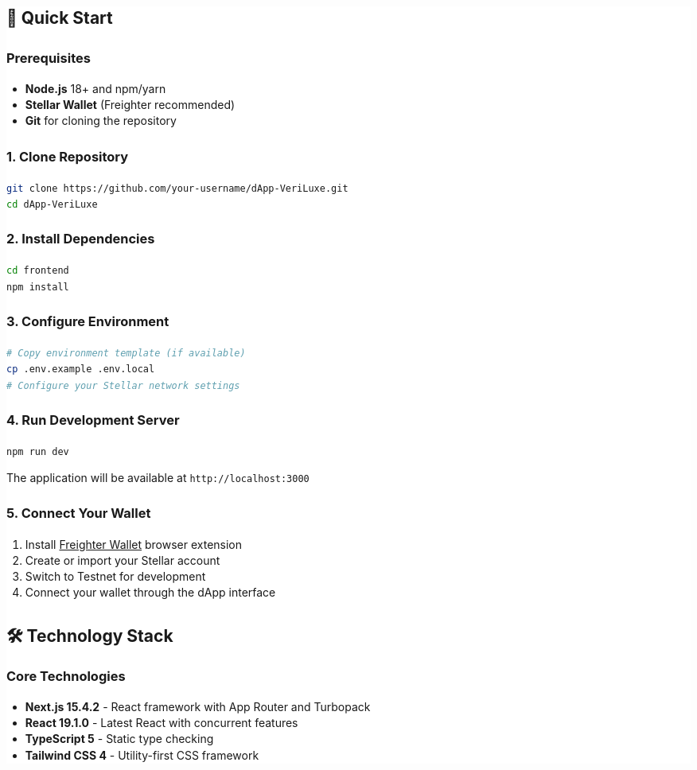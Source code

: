 ## 🚀 Quick Start

### Prerequisites

- **Node.js** 18+ and npm/yarn
- **Stellar Wallet** (Freighter recommended)
- **Git** for cloning the repository

### 1. Clone Repository

```bash
git clone https://github.com/your-username/dApp-VeriLuxe.git
cd dApp-VeriLuxe
```

### 2. Install Dependencies

```bash
cd frontend
npm install
```

### 3. Configure Environment

```bash
# Copy environment template (if available)
cp .env.example .env.local
# Configure your Stellar network settings
```

### 4. Run Development Server

```bash
npm run dev
```

The application will be available at `http://localhost:3000`

### 5. Connect Your Wallet

1. Install [Freighter Wallet](https://freighter.app/) browser extension
2. Create or import your Stellar account
3. Switch to Testnet for development
4. Connect your wallet through the dApp interface

## 🛠️ Technology Stack

### Core Technologies
- **Next.js 15.4.2** - React framework with App Router and Turbopack
- **React 19.1.0** - Latest React with concurrent features
- **TypeScript 5** - Static type checking
- **Tailwind CSS 4** - Utility-first CSS framework
